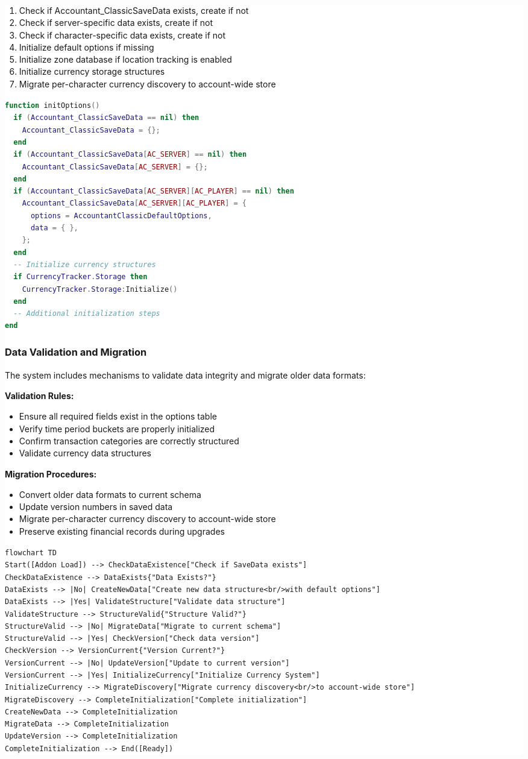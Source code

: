 1. Check if Accountant_ClassicSaveData exists, create if not
2. Check if server-specific data exists, create if not
3. Check if character-specific data exists, create if not
4. Initialize default options if missing
5. Initialize zone database if location tracking is enabled
6. Initialize currency storage structures
7. Migrate per-character currency discovery to account-wide store

```lua
function initOptions()
  if (Accountant_ClassicSaveData == nil) then
    Accountant_ClassicSaveData = {};
  end
  if (Accountant_ClassicSaveData[AC_SERVER] == nil) then
    Accountant_ClassicSaveData[AC_SERVER] = {};
  end
  if (Accountant_ClassicSaveData[AC_SERVER][AC_PLAYER] == nil) then
    Accountant_ClassicSaveData[AC_SERVER][AC_PLAYER] = {
      options = AccountantClassicDefaultOptions,
      data = { },
    };
  end
  -- Initialize currency structures
  if CurrencyTracker.Storage then
    CurrencyTracker.Storage:Initialize()
  end
  -- Additional initialization steps
end
```

### Data Validation and Migration
The system includes mechanisms to validate data integrity and migrate older data formats:

**Validation Rules:**
- Ensure all required fields exist in the options table
- Verify time period buckets are properly initialized
- Confirm transaction categories are correctly structured
- Validate currency data structures

**Migration Procedures:**
- Convert older data formats to current schema
- Update version numbers in saved data
- Migrate per-character currency discovery to account-wide store
- Preserve existing financial records during upgrades

```mermaid
flowchart TD
Start([Addon Load]) --> CheckDataExistence["Check if SaveData exists"]
CheckDataExistence --> DataExists{"Data Exists?"}
DataExists --> |No| CreateNewData["Create new data structure<br/>with default options"]
DataExists --> |Yes| ValidateStructure["Validate data structure"]
ValidateStructure --> StructureValid{"Structure Valid?"}
StructureValid --> |No| MigrateData["Migrate to current schema"]
StructureValid --> |Yes| CheckVersion["Check data version"]
CheckVersion --> VersionCurrent{"Version Current?"}
VersionCurrent --> |No| UpdateVersion["Update to current version"]
VersionCurrent --> |Yes| InitializeCurrency["Initialize Currency System"]
InitializeCurrency --> MigrateDiscovery["Migrate currency discovery<br/>to account-wide store"]
MigrateDiscovery --> CompleteInitialization["Complete initialization"]
CreateNewData --> CompleteInitialization
MigrateData --> CompleteInitialization
UpdateVersion --> CompleteInitialization
CompleteInitialization --> End([Ready])
```
